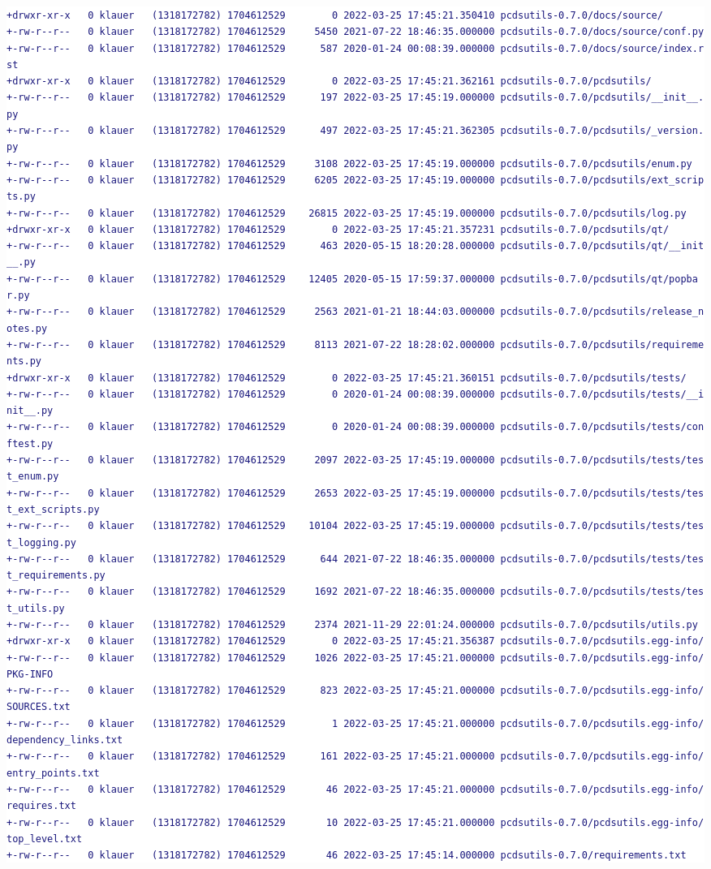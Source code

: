 ```diff
+drwxr-xr-x   0 klauer   (1318172782) 1704612529        0 2022-03-25 17:45:21.350410 pcdsutils-0.7.0/docs/source/
+-rw-r--r--   0 klauer   (1318172782) 1704612529     5450 2021-07-22 18:46:35.000000 pcdsutils-0.7.0/docs/source/conf.py
+-rw-r--r--   0 klauer   (1318172782) 1704612529      587 2020-01-24 00:08:39.000000 pcdsutils-0.7.0/docs/source/index.rst
+drwxr-xr-x   0 klauer   (1318172782) 1704612529        0 2022-03-25 17:45:21.362161 pcdsutils-0.7.0/pcdsutils/
+-rw-r--r--   0 klauer   (1318172782) 1704612529      197 2022-03-25 17:45:19.000000 pcdsutils-0.7.0/pcdsutils/__init__.py
+-rw-r--r--   0 klauer   (1318172782) 1704612529      497 2022-03-25 17:45:21.362305 pcdsutils-0.7.0/pcdsutils/_version.py
+-rw-r--r--   0 klauer   (1318172782) 1704612529     3108 2022-03-25 17:45:19.000000 pcdsutils-0.7.0/pcdsutils/enum.py
+-rw-r--r--   0 klauer   (1318172782) 1704612529     6205 2022-03-25 17:45:19.000000 pcdsutils-0.7.0/pcdsutils/ext_scripts.py
+-rw-r--r--   0 klauer   (1318172782) 1704612529    26815 2022-03-25 17:45:19.000000 pcdsutils-0.7.0/pcdsutils/log.py
+drwxr-xr-x   0 klauer   (1318172782) 1704612529        0 2022-03-25 17:45:21.357231 pcdsutils-0.7.0/pcdsutils/qt/
+-rw-r--r--   0 klauer   (1318172782) 1704612529      463 2020-05-15 18:20:28.000000 pcdsutils-0.7.0/pcdsutils/qt/__init__.py
+-rw-r--r--   0 klauer   (1318172782) 1704612529    12405 2020-05-15 17:59:37.000000 pcdsutils-0.7.0/pcdsutils/qt/popbar.py
+-rw-r--r--   0 klauer   (1318172782) 1704612529     2563 2021-01-21 18:44:03.000000 pcdsutils-0.7.0/pcdsutils/release_notes.py
+-rw-r--r--   0 klauer   (1318172782) 1704612529     8113 2021-07-22 18:28:02.000000 pcdsutils-0.7.0/pcdsutils/requirements.py
+drwxr-xr-x   0 klauer   (1318172782) 1704612529        0 2022-03-25 17:45:21.360151 pcdsutils-0.7.0/pcdsutils/tests/
+-rw-r--r--   0 klauer   (1318172782) 1704612529        0 2020-01-24 00:08:39.000000 pcdsutils-0.7.0/pcdsutils/tests/__init__.py
+-rw-r--r--   0 klauer   (1318172782) 1704612529        0 2020-01-24 00:08:39.000000 pcdsutils-0.7.0/pcdsutils/tests/conftest.py
+-rw-r--r--   0 klauer   (1318172782) 1704612529     2097 2022-03-25 17:45:19.000000 pcdsutils-0.7.0/pcdsutils/tests/test_enum.py
+-rw-r--r--   0 klauer   (1318172782) 1704612529     2653 2022-03-25 17:45:19.000000 pcdsutils-0.7.0/pcdsutils/tests/test_ext_scripts.py
+-rw-r--r--   0 klauer   (1318172782) 1704612529    10104 2022-03-25 17:45:19.000000 pcdsutils-0.7.0/pcdsutils/tests/test_logging.py
+-rw-r--r--   0 klauer   (1318172782) 1704612529      644 2021-07-22 18:46:35.000000 pcdsutils-0.7.0/pcdsutils/tests/test_requirements.py
+-rw-r--r--   0 klauer   (1318172782) 1704612529     1692 2021-07-22 18:46:35.000000 pcdsutils-0.7.0/pcdsutils/tests/test_utils.py
+-rw-r--r--   0 klauer   (1318172782) 1704612529     2374 2021-11-29 22:01:24.000000 pcdsutils-0.7.0/pcdsutils/utils.py
+drwxr-xr-x   0 klauer   (1318172782) 1704612529        0 2022-03-25 17:45:21.356387 pcdsutils-0.7.0/pcdsutils.egg-info/
+-rw-r--r--   0 klauer   (1318172782) 1704612529     1026 2022-03-25 17:45:21.000000 pcdsutils-0.7.0/pcdsutils.egg-info/PKG-INFO
+-rw-r--r--   0 klauer   (1318172782) 1704612529      823 2022-03-25 17:45:21.000000 pcdsutils-0.7.0/pcdsutils.egg-info/SOURCES.txt
+-rw-r--r--   0 klauer   (1318172782) 1704612529        1 2022-03-25 17:45:21.000000 pcdsutils-0.7.0/pcdsutils.egg-info/dependency_links.txt
+-rw-r--r--   0 klauer   (1318172782) 1704612529      161 2022-03-25 17:45:21.000000 pcdsutils-0.7.0/pcdsutils.egg-info/entry_points.txt
+-rw-r--r--   0 klauer   (1318172782) 1704612529       46 2022-03-25 17:45:21.000000 pcdsutils-0.7.0/pcdsutils.egg-info/requires.txt
+-rw-r--r--   0 klauer   (1318172782) 1704612529       10 2022-03-25 17:45:21.000000 pcdsutils-0.7.0/pcdsutils.egg-info/top_level.txt
+-rw-r--r--   0 klauer   (1318172782) 1704612529       46 2022-03-25 17:45:14.000000 pcdsutils-0.7.0/requirements.txt
```